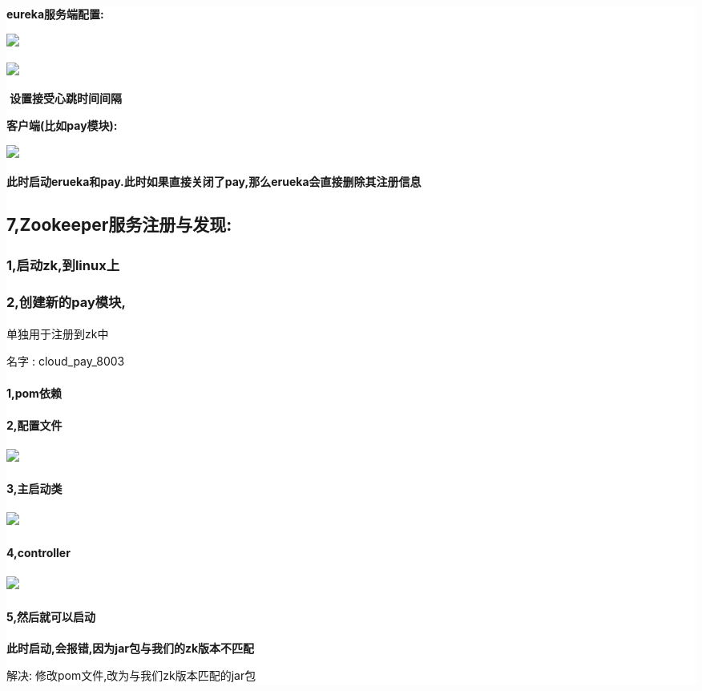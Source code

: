 
**eureka服务端配置:**

![](..\images\SpringCloud_image\Eureka的29.png)

![](..\images\SpringCloud_image\Eureka的30.png)

​			**设置接受心跳时间间隔**



**客户端(比如pay模块):**

![](..\images\SpringCloud_image\Eureka的31.png)





**此时启动erueka和pay.此时如果直接关闭了pay,那么erueka会直接删除其注册信息**









## 7,Zookeeper服务注册与发现:

### 1,启动zk,到linux上



### 2,创建新的pay模块,

单独用于注册到zk中  

名字 : cloud_pay_8003

#### 1,pom依赖

#### 2,配置文件

![](..\images\SpringCloud_image\zookeeper的3.png)

#### 3,主启动类

![](..\images\SpringCloud_image\zookeeper的1.png)

#### 4,controller

![](..\images\SpringCloud_image\zookeeper的2.png)

#### 5,然后就可以启动

**此时启动,会报错,因为jar包与我们的zk版本不匹配**

解决:
		修改pom文件,改为与我们zk版本匹配的jar包
